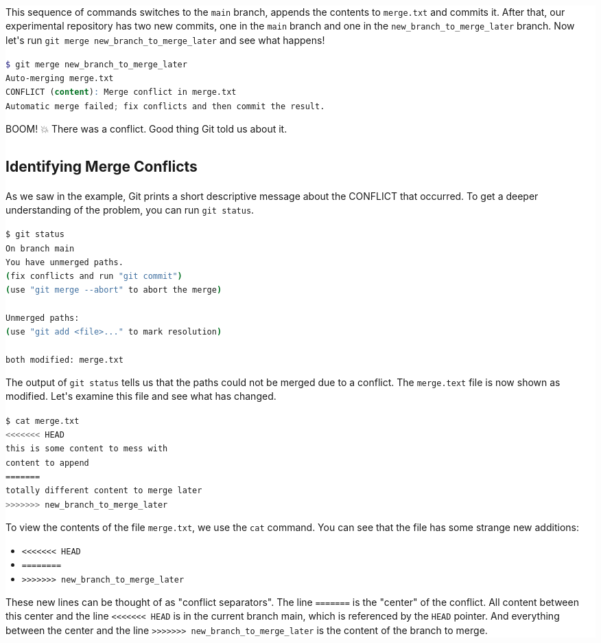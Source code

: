 This sequence of commands switches to the `main` branch, appends the contents to `merge.txt` and commits it. After that, our experimental repository has two new commits, one in the `main` branch and one in the `new_branch_to_merge_later` branch. Now let's run `git merge new_branch_to_merge_later` and see what happens!

```scss
$ git merge new_branch_to_merge_later
Auto-merging merge.txt
CONFLICT (content): Merge conflict in merge.txt
Automatic merge failed; fix conflicts and then commit the result.

```

BOOM! 💥 There was a conflict. Good thing Git told us about it.

## Identifying Merge Conflicts

As we saw in the example, Git prints a short descriptive message about the CONFLICT that occurred. To get a deeper understanding of the problem, you can run `git status`.

```bash
$ git status
On branch main
You have unmerged paths.
(fix conflicts and run "git commit")
(use "git merge --abort" to abort the merge)

Unmerged paths:
(use "git add <file>..." to mark resolution)

both modified: merge.txt

```

The output of `git status` tells us that the paths could not be merged due to a conflict. The `merge.text` file is now shown as modified. Let's examine this file and see what has changed.

```bash
$ cat merge.txt
<<<<<<< HEAD
this is some content to mess with
content to append
=======
totally different content to merge later
>>>>>>> new_branch_to_merge_later

```

To view the contents of the file `merge.txt`, we use the `cat` command. You can see that the file has some strange new additions:

- `<<<<<<< HEAD`
- `========`
- `>>>>>>> new_branch_to_merge_later`

These new lines can be thought of as "conflict separators". The line `=======` is the "center" of the conflict. All content between this center and the line `<<<<<<< HEAD` is in the current branch main, which is referenced by the `HEAD` pointer. And everything between the center and the line `>>>>>>> new_branch_to_merge_later` is the content of the branch to merge.
